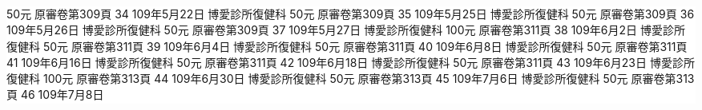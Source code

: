 50元
原審卷第309頁
34
109年5月22日
博愛診所復健科
50元
原審卷第309頁
35
109年5月25日
博愛診所復健科
50元
原審卷第309頁
36
109年5月26日
博愛診所復健科
50元
原審卷第309頁
37
109年5月27日
博愛診所復健科
100元
原審卷第311頁
38
109年6月2日
博愛診所復健科
50元
原審卷第311頁
39
109年6月4日
博愛診所復健科
50元
原審卷第311頁
40
109年6月8日
博愛診所復健科
50元
原審卷第311頁
41
109年6月16日
博愛診所復健科
50元
原審卷第311頁
42
109年6月18日
博愛診所復健科
50元
原審卷第311頁
43
109年6月23日
博愛診所復健科
100元
原審卷第313頁
44
109年6月30日
博愛診所復健科
50元
原審卷第313頁
45
109年7月6日
博愛診所復健科
50元
原審卷第313頁
46
109年7月8日